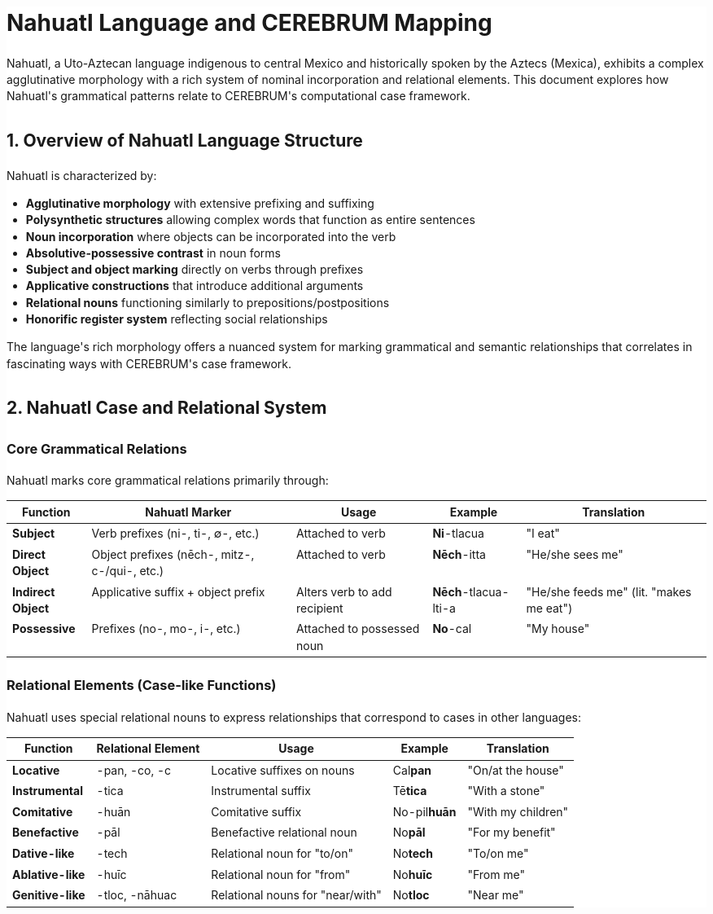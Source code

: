 # Nahuatl Language and CEREBRUM Mapping

Nahuatl, a Uto-Aztecan language indigenous to central Mexico and historically spoken by the Aztecs (Mexica), exhibits a complex agglutinative morphology with a rich system of nominal incorporation and relational elements. This document explores how Nahuatl's grammatical patterns relate to CEREBRUM's computational case framework.

## 1. Overview of Nahuatl Language Structure

Nahuatl is characterized by:

- **Agglutinative morphology** with extensive prefixing and suffixing
- **Polysynthetic structures** allowing complex words that function as entire sentences
- **Noun incorporation** where objects can be incorporated into the verb
- **Absolutive-possessive contrast** in noun forms
- **Subject and object marking** directly on verbs through prefixes
- **Applicative constructions** that introduce additional arguments
- **Relational nouns** functioning similarly to prepositions/postpositions
- **Honorific register system** reflecting social relationships

The language's rich morphology offers a nuanced system for marking grammatical and semantic relationships that correlates in fascinating ways with CEREBRUM's case framework.

## 2. Nahuatl Case and Relational System

### Core Grammatical Relations

Nahuatl marks core grammatical relations primarily through:

| Function | Nahuatl Marker | Usage | Example | Translation |
|----------|---------------|-------|---------|-------------|
| **Subject** | Verb prefixes (ni-, ti-, ∅-, etc.) | Attached to verb | **Ni**-tlacua | "I eat" |
| **Direct Object** | Object prefixes (nēch-, mitz-, c-/qui-, etc.) | Attached to verb | **Nēch**-itta | "He/she sees me" |
| **Indirect Object** | Applicative suffix + object prefix | Alters verb to add recipient | **Nēch**-tlacua-lti-a | "He/she feeds me" (lit. "makes me eat") |
| **Possessive** | Prefixes (no-, mo-, i-, etc.) | Attached to possessed noun | **No**-cal | "My house" |

### Relational Elements (Case-like Functions)

Nahuatl uses special relational nouns to express relationships that correspond to cases in other languages:

| Function | Relational Element | Usage | Example | Translation |
|----------|-------------------|-------|---------|-------------|
| **Locative** | -pan, -co, -c | Locative suffixes on nouns | Cal**pan** | "On/at the house" |
| **Instrumental** | -tica | Instrumental suffix | Tē**tica** | "With a stone" |
| **Comitative** | -huān | Comitative suffix | No-pil**huān** | "With my children" |
| **Benefactive** | -pāl | Benefactive relational noun | No**pāl** | "For my benefit" |
| **Dative-like** | -tech | Relational noun for "to/on" | No**tech** | "To/on me" |
| **Ablative-like** | -huīc | Relational noun for "from" | No**huīc** | "From me" |
| **Genitive-like** | -tloc, -nāhuac | Relational nouns for "near/with" | No**tloc** | "Near me" |

